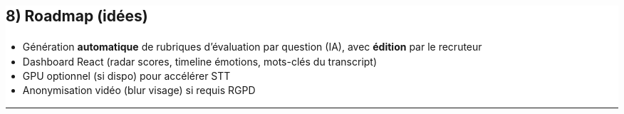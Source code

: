 
## 8) Roadmap (idées)

* Génération **automatique** de rubriques d’évaluation par question (IA), avec **édition** par le recruteur
* Dashboard React (radar scores, timeline émotions, mots-clés du transcript)
* GPU optionnel (si dispo) pour accélérer STT
* Anonymisation vidéo (blur visage) si requis RGPD

---

